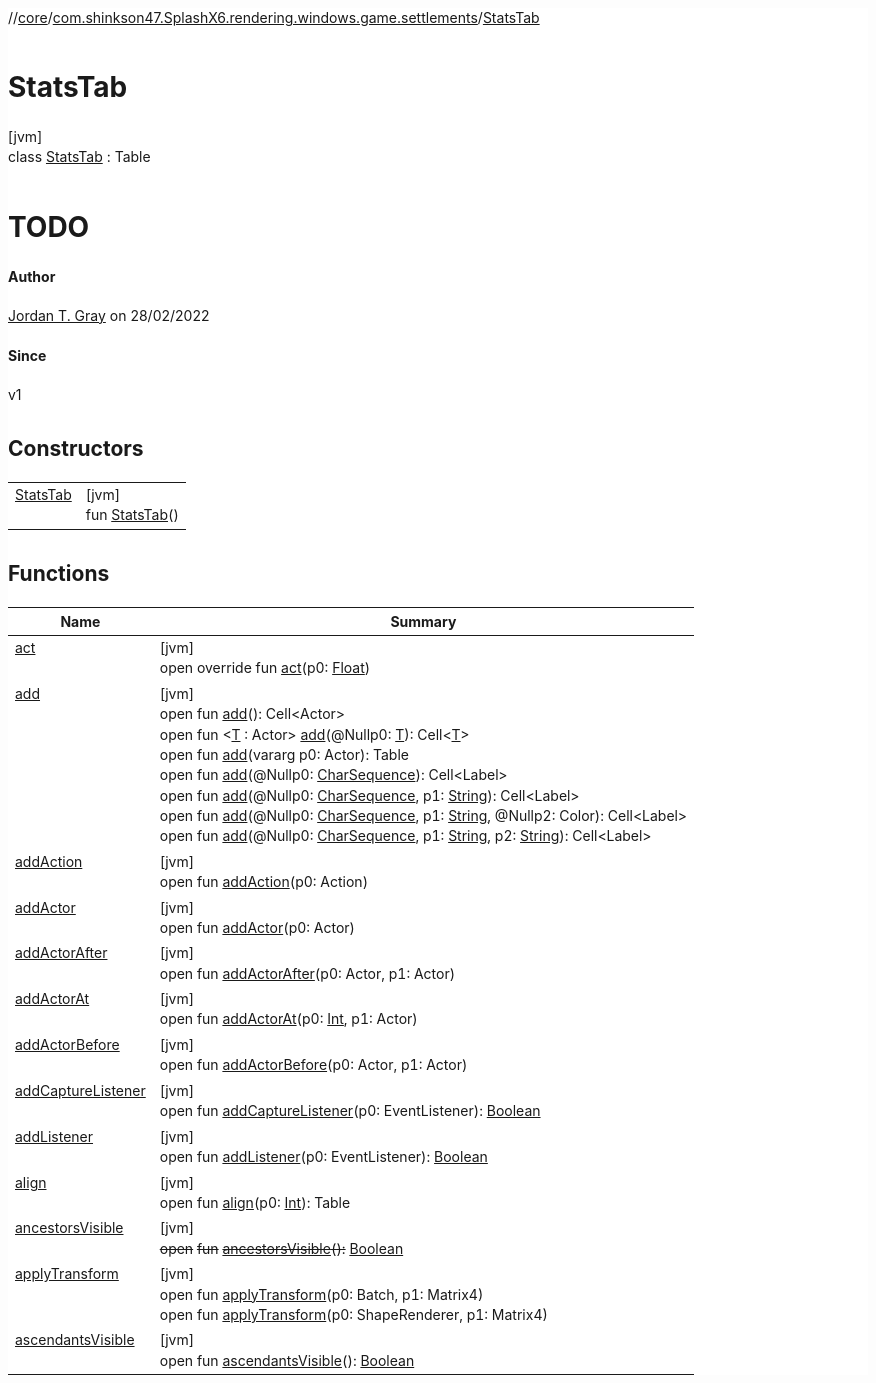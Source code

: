 //[core](../../../index.md)/[com.shinkson47.SplashX6.rendering.windows.game.settlements](../index.md)/[StatsTab](index.md)

# StatsTab

[jvm]\
class [StatsTab](index.md) : Table

# TODO

#### Author

[Jordan T. Gray](https://www.shinkson47.in) on 28/02/2022

#### Since

v1

## Constructors

| | |
|---|---|
| [StatsTab](-stats-tab.md) | [jvm]<br>fun [StatsTab](-stats-tab.md)() |

## Functions

| Name | Summary |
|---|---|
| [act](../../[root]/-frustum-callibration/index.md#191859113%2FFunctions%2F971615585) | [jvm]<br>open override fun [act](../../[root]/-frustum-callibration/index.md#191859113%2FFunctions%2F971615585)(p0: [Float](https://kotlinlang.org/api/latest/jvm/stdlib/kotlin/-float/index.html)) |
| [add](../../[root]/-frustum-callibration/index.md#1317873052%2FFunctions%2F971615585) | [jvm]<br>open fun [add](../../[root]/-frustum-callibration/index.md#1317873052%2FFunctions%2F971615585)(): Cell&lt;Actor&gt;<br>open fun &lt;[T](../../[root]/-frustum-callibration/index.md#145709161%2FFunctions%2F971615585) : Actor&gt; [add](../../[root]/-frustum-callibration/index.md#145709161%2FFunctions%2F971615585)(@Nullp0: [T](../../[root]/-frustum-callibration/index.md#145709161%2FFunctions%2F971615585)): Cell&lt;[T](../../[root]/-frustum-callibration/index.md#145709161%2FFunctions%2F971615585)&gt;<br>open fun [add](../../[root]/-frustum-callibration/index.md#-445981357%2FFunctions%2F971615585)(vararg p0: Actor): Table<br>open fun [add](../../[root]/-frustum-callibration/index.md#944078594%2FFunctions%2F971615585)(@Nullp0: [CharSequence](https://kotlinlang.org/api/latest/jvm/stdlib/kotlin/-char-sequence/index.html)): Cell&lt;Label&gt;<br>open fun [add](../../[root]/-frustum-callibration/index.md#-104369049%2FFunctions%2F971615585)(@Nullp0: [CharSequence](https://kotlinlang.org/api/latest/jvm/stdlib/kotlin/-char-sequence/index.html), p1: [String](https://kotlinlang.org/api/latest/jvm/stdlib/kotlin/-string/index.html)): Cell&lt;Label&gt;<br>open fun [add](../../[root]/-frustum-callibration/index.md#244605455%2FFunctions%2F971615585)(@Nullp0: [CharSequence](https://kotlinlang.org/api/latest/jvm/stdlib/kotlin/-char-sequence/index.html), p1: [String](https://kotlinlang.org/api/latest/jvm/stdlib/kotlin/-string/index.html), @Nullp2: Color): Cell&lt;Label&gt;<br>open fun [add](../../[root]/-frustum-callibration/index.md#-171338484%2FFunctions%2F971615585)(@Nullp0: [CharSequence](https://kotlinlang.org/api/latest/jvm/stdlib/kotlin/-char-sequence/index.html), p1: [String](https://kotlinlang.org/api/latest/jvm/stdlib/kotlin/-string/index.html), p2: [String](https://kotlinlang.org/api/latest/jvm/stdlib/kotlin/-string/index.html)): Cell&lt;Label&gt; |
| [addAction](../../[root]/-frustum-callibration/index.md#-275496885%2FFunctions%2F971615585) | [jvm]<br>open fun [addAction](../../[root]/-frustum-callibration/index.md#-275496885%2FFunctions%2F971615585)(p0: Action) |
| [addActor](../../[root]/-frustum-callibration/index.md#-1888583187%2FFunctions%2F971615585) | [jvm]<br>open fun [addActor](../../[root]/-frustum-callibration/index.md#-1888583187%2FFunctions%2F971615585)(p0: Actor) |
| [addActorAfter](../../[root]/-frustum-callibration/index.md#-1111923535%2FFunctions%2F971615585) | [jvm]<br>open fun [addActorAfter](../../[root]/-frustum-callibration/index.md#-1111923535%2FFunctions%2F971615585)(p0: Actor, p1: Actor) |
| [addActorAt](../../[root]/-frustum-callibration/index.md#894232945%2FFunctions%2F971615585) | [jvm]<br>open fun [addActorAt](../../[root]/-frustum-callibration/index.md#894232945%2FFunctions%2F971615585)(p0: [Int](https://kotlinlang.org/api/latest/jvm/stdlib/kotlin/-int/index.html), p1: Actor) |
| [addActorBefore](../../[root]/-frustum-callibration/index.md#-120087370%2FFunctions%2F971615585) | [jvm]<br>open fun [addActorBefore](../../[root]/-frustum-callibration/index.md#-120087370%2FFunctions%2F971615585)(p0: Actor, p1: Actor) |
| [addCaptureListener](../../[root]/-frustum-callibration/index.md#1552943107%2FFunctions%2F971615585) | [jvm]<br>open fun [addCaptureListener](../../[root]/-frustum-callibration/index.md#1552943107%2FFunctions%2F971615585)(p0: EventListener): [Boolean](https://kotlinlang.org/api/latest/jvm/stdlib/kotlin/-boolean/index.html) |
| [addListener](../../[root]/-frustum-callibration/index.md#-1746407631%2FFunctions%2F971615585) | [jvm]<br>open fun [addListener](../../[root]/-frustum-callibration/index.md#-1746407631%2FFunctions%2F971615585)(p0: EventListener): [Boolean](https://kotlinlang.org/api/latest/jvm/stdlib/kotlin/-boolean/index.html) |
| [align](../../[root]/-frustum-callibration/index.md#-455500970%2FFunctions%2F971615585) | [jvm]<br>open fun [align](../../[root]/-frustum-callibration/index.md#-455500970%2FFunctions%2F971615585)(p0: [Int](https://kotlinlang.org/api/latest/jvm/stdlib/kotlin/-int/index.html)): Table |
| [ancestorsVisible](../../[root]/-frustum-callibration/index.md#1873654036%2FFunctions%2F971615585) | [jvm]<br>~~open~~ ~~fun~~ [~~ancestorsVisible~~](../../[root]/-frustum-callibration/index.md#1873654036%2FFunctions%2F971615585)~~(~~~~)~~~~:~~ [Boolean](https://kotlinlang.org/api/latest/jvm/stdlib/kotlin/-boolean/index.html) |
| [applyTransform](../../[root]/-frustum-callibration/index.md#-2048745906%2FFunctions%2F971615585) | [jvm]<br>open fun [applyTransform](../../[root]/-frustum-callibration/index.md#-2048745906%2FFunctions%2F971615585)(p0: Batch, p1: Matrix4)<br>open fun [applyTransform](../../[root]/-frustum-callibration/index.md#-602704367%2FFunctions%2F971615585)(p0: ShapeRenderer, p1: Matrix4) |
| [ascendantsVisible](../../[root]/-frustum-callibration/index.md#1401825176%2FFunctions%2F971615585) | [jvm]<br>open fun [ascendantsVisible](../../[root]/-frustum-callibration/index.md#1401825176%2FFunctions%2F971615585)(): [Boolean](https://kotlinlang.org/api/latest/jvm/stdlib/kotlin/-boolean/index.html) |